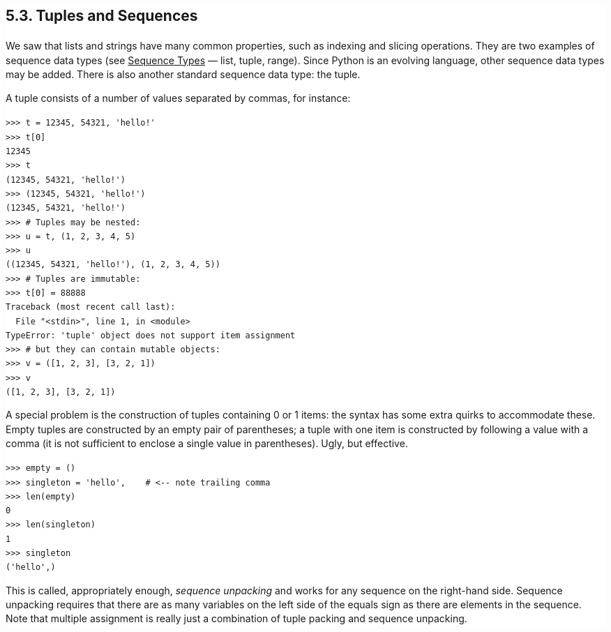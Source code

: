 ## 5.3. Tuples and Sequences

We saw that lists and strings have many common properties, such as indexing and slicing operations.
They are two examples of sequence data types
(see [Sequence Types](https://docs.python.org/3/library/stdtypes.html#typesseq) —
list, tuple, range).
Since Python is an evolving language, other sequence data types may be added.
There is also another standard sequence data type: the tuple.

A tuple consists of a number of values separated by commas, for instance:

```
>>> t = 12345, 54321, 'hello!'
>>> t[0]
12345
>>> t
(12345, 54321, 'hello!')
>>> (12345, 54321, 'hello!')
(12345, 54321, 'hello!')
>>> # Tuples may be nested:
>>> u = t, (1, 2, 3, 4, 5)
>>> u
((12345, 54321, 'hello!'), (1, 2, 3, 4, 5))
>>> # Tuples are immutable:
>>> t[0] = 88888
Traceback (most recent call last):
  File "<stdin>", line 1, in <module>
TypeError: 'tuple' object does not support item assignment
>>> # but they can contain mutable objects:
>>> v = ([1, 2, 3], [3, 2, 1])
>>> v
([1, 2, 3], [3, 2, 1])
```

A special problem is the construction of tuples containing 0 or 1 items:
the syntax has some extra quirks to accommodate these. Empty tuples are
constructed by an empty pair of parentheses; a tuple with one item is
constructed by following a value with a comma (it is not sufficient to
enclose a single value in parentheses). Ugly, but effective.

```
>>> empty = ()
>>> singleton = 'hello',    # <-- note trailing comma
>>> len(empty)
0
>>> len(singleton)
1
>>> singleton
('hello',)
```

This is called, appropriately enough, _sequence unpacking_ and works
for any sequence on the right-hand side. Sequence unpacking requires
that there are as many variables on the left side of the equals sign
as there are elements in the sequence. Note that multiple assignment
is really just a combination of tuple packing and sequence unpacking.
